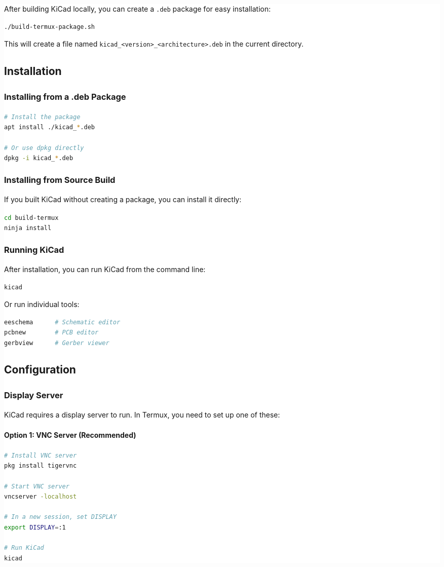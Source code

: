 After building KiCad locally, you can create a `.deb` package for easy installation:

```bash
./build-termux-package.sh
```

This will create a file named `kicad_<version>_<architecture>.deb` in the current directory.

## Installation

### Installing from a .deb Package

```bash
# Install the package
apt install ./kicad_*.deb

# Or use dpkg directly
dpkg -i kicad_*.deb
```

### Installing from Source Build

If you built KiCad without creating a package, you can install it directly:

```bash
cd build-termux
ninja install
```

### Running KiCad

After installation, you can run KiCad from the command line:

```bash
kicad
```

Or run individual tools:

```bash
eeschema      # Schematic editor
pcbnew        # PCB editor
gerbview      # Gerber viewer
```

## Configuration

### Display Server

KiCad requires a display server to run. In Termux, you need to set up one of these:

#### Option 1: VNC Server (Recommended)

```bash
# Install VNC server
pkg install tigervnc

# Start VNC server
vncserver -localhost

# In a new session, set DISPLAY
export DISPLAY=:1

# Run KiCad
kicad
```
